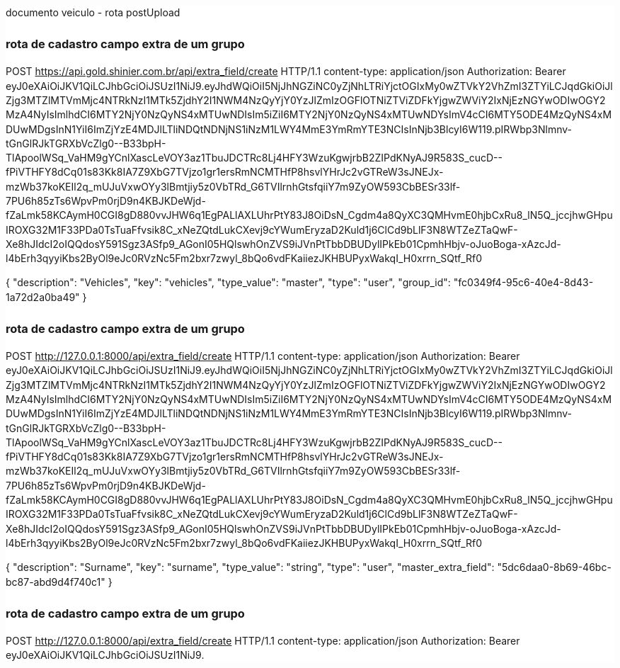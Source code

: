 documento veiculo - rota postUpload

### rota de cadastro campo extra de um grupo
POST https://api.gold.shinier.com.br/api/extra_field/create HTTP/1.1
content-type: application/json
Authorization: Bearer eyJ0eXAiOiJKV1QiLCJhbGciOiJSUzI1NiJ9.eyJhdWQiOiI5NjJhNGZiNC0yZjNhLTRiYjctOGIxMy0wZTVkY2VhZmI3ZTYiLCJqdGkiOiJlZjg3MTZlMTVmMjc4NTRkNzI1MTk5ZjdhY2I1NWM4NzQyYjY0YzJlZmIzOGFlOTNiZTViZDFkYjgwZWViY2IxNjEzNGYwODIwOGY2MzA4NyIsImlhdCI6MTY2NjY0NzQyNS4xMTUwNDIsIm5iZiI6MTY2NjY0NzQyNS4xMTUwNDYsImV4cCI6MTY5ODE4MzQyNS4xMDUwMDgsInN1YiI6ImZjYzE4MDJlLTliNDQtNDNjNS1iNzM1LWY4MmE3YmRmYTE3NCIsInNjb3BlcyI6W119.pIRWbp3Nlmnv-tGnGlRJkTGRXbVcZlg0--B33bpH-TlApoolWSq_VaHM9gYCnlXascLeVOY3az1TbuJDCTRc8Lj4HFY3WzuKgwjrbB2ZIPdKNyAJ9R583S_cucD--fPiVTHFY8dCq01s83Kk8IA7Z9XbG7TVjzo1gr1ersRmNCMTHfP8hsvlYHrJc2vGTReW3sJNEJx-mzWb37koKEIl2q_mUJuVxwOYy3lBmtjiy5z0VbTRd_G6TVIlrnhGtsfqiiY7m9ZyOW593CbBESr33lf-7PU6h85zTs6WpvPm0rjD9n4KBJKDeWjd-fZaLmk58KCAymH0CGI8gD880vvJHW6q1EgPALlAXLUhrPtY83J8OiDsN_Cgdm4a8QyXC3QMHvmE0hjbCxRu8_lN5Q_jccjhwGHpuIROXG32M1F33PDa0TsTuaFfvsik8C_xNeZQtdLukCXevj9cYWumEryzaD2Kuld1j6ClCd9bLlF3N8WTZeZTaQwF-Xe8hJIdcI2oIQQdosY591Sgz3ASfp9_AGonI05HQlswhOnZVS9iJVnPtTbbDBUDylIPkEb01CpmhHbjv-oJuoBoga-xAzcJd-l4bErh3qyyiKbs2ByOl9eJc0RVzNc5Fm2bxr7zwyl_8bQo6vdFKaiiezJKHBUPyxWakqI_H0xrrn_SQtf_Rf0

{
    "description": "Vehicles",
    "key": "vehicles",
    "type_value": "master",
    "type": "user",
    "group_id": "fc0349f4-95c6-40e4-8d43-1a72d2a0ba49"
}

### rota de cadastro campo extra de um grupo
POST http://127.0.0.1:8000/api/extra_field/create HTTP/1.1
content-type: application/json
Authorization: Bearer eyJ0eXAiOiJKV1QiLCJhbGciOiJSUzI1NiJ9.eyJhdWQiOiI5NjJhNGZiNC0yZjNhLTRiYjctOGIxMy0wZTVkY2VhZmI3ZTYiLCJqdGkiOiJlZjg3MTZlMTVmMjc4NTRkNzI1MTk5ZjdhY2I1NWM4NzQyYjY0YzJlZmIzOGFlOTNiZTViZDFkYjgwZWViY2IxNjEzNGYwODIwOGY2MzA4NyIsImlhdCI6MTY2NjY0NzQyNS4xMTUwNDIsIm5iZiI6MTY2NjY0NzQyNS4xMTUwNDYsImV4cCI6MTY5ODE4MzQyNS4xMDUwMDgsInN1YiI6ImZjYzE4MDJlLTliNDQtNDNjNS1iNzM1LWY4MmE3YmRmYTE3NCIsInNjb3BlcyI6W119.pIRWbp3Nlmnv-tGnGlRJkTGRXbVcZlg0--B33bpH-TlApoolWSq_VaHM9gYCnlXascLeVOY3az1TbuJDCTRc8Lj4HFY3WzuKgwjrbB2ZIPdKNyAJ9R583S_cucD--fPiVTHFY8dCq01s83Kk8IA7Z9XbG7TVjzo1gr1ersRmNCMTHfP8hsvlYHrJc2vGTReW3sJNEJx-mzWb37koKEIl2q_mUJuVxwOYy3lBmtjiy5z0VbTRd_G6TVIlrnhGtsfqiiY7m9ZyOW593CbBESr33lf-7PU6h85zTs6WpvPm0rjD9n4KBJKDeWjd-fZaLmk58KCAymH0CGI8gD880vvJHW6q1EgPALlAXLUhrPtY83J8OiDsN_Cgdm4a8QyXC3QMHvmE0hjbCxRu8_lN5Q_jccjhwGHpuIROXG32M1F33PDa0TsTuaFfvsik8C_xNeZQtdLukCXevj9cYWumEryzaD2Kuld1j6ClCd9bLlF3N8WTZeZTaQwF-Xe8hJIdcI2oIQQdosY591Sgz3ASfp9_AGonI05HQlswhOnZVS9iJVnPtTbbDBUDylIPkEb01CpmhHbjv-oJuoBoga-xAzcJd-l4bErh3qyyiKbs2ByOl9eJc0RVzNc5Fm2bxr7zwyl_8bQo6vdFKaiiezJKHBUPyxWakqI_H0xrrn_SQtf_Rf0

{
    "description": "Surname",
    "key": "surname",
    "type_value": "string",
    "type": "user",
    "master_extra_field": "5dc6daa0-8b69-46bc-bc87-abd9d4f740c1"
}

### rota de cadastro campo extra de um grupo
POST http://127.0.0.1:8000/api/extra_field/create HTTP/1.1
content-type: application/json
Authorization: Bearer eyJ0eXAiOiJKV1QiLCJhbGciOiJSUzI1NiJ9.
